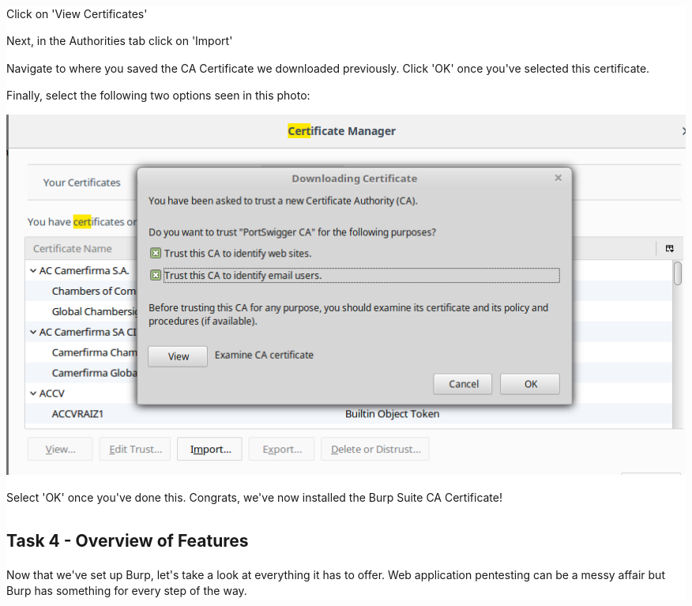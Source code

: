 Click on 'View Certificates'

Next, in the Authorities tab click on 'Import'

Navigate to where you saved the CA Certificate we downloaded previously. Click 'OK' once you've selected this certificate.

Finally, select the following two options seen in this photo:

![alt text](images/task3_014.png "Screenshot")

Select 'OK' once you've done this. Congrats, we've now installed the Burp Suite CA Certificate!

## Task 4 - Overview of Features

Now that we've set up Burp, let's take a look at everything it has to offer. Web application pentesting can be a messy affair but Burp has something for every step of the way. 
